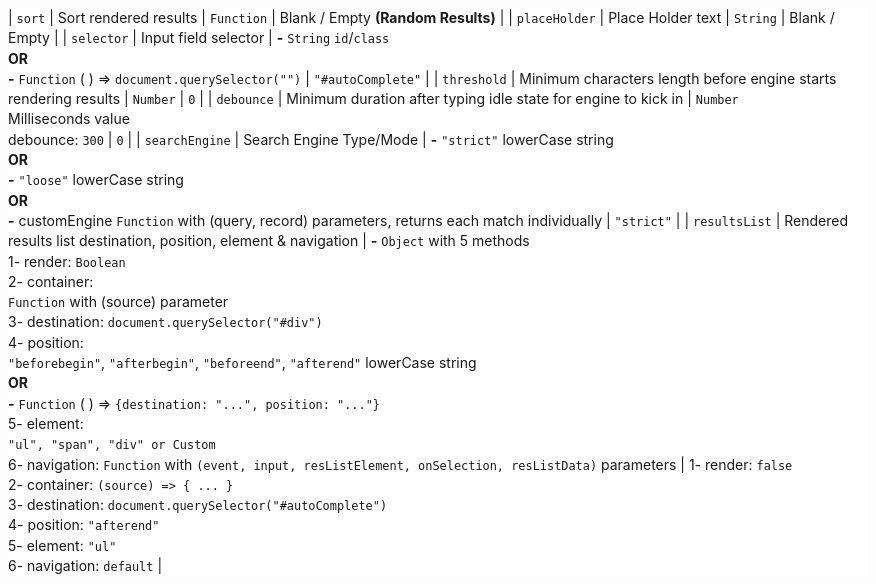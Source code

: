 | `sort`         | Sort rendered results                                              | `Function`                                                                                                                                                                                                                                                                                                                                                                                                                                                                                                              | Blank / Empty **(Random Results)**                                                                                                                                                                              |
| `placeHolder`  | Place Holder text                                                  | `String`                                                                                                                                                                                                                                                                                                                                                                                                                                                                                                                | Blank / Empty                                                                                                                                                                                                   |
| `selector`     | Input field selector                                               | **-** `String` `id`/`class` <br>**OR**<br> **-** `Function` ( ) =>  `document.querySelector("")`                                                                                                                                                                                                                                                                                                                                                                                                                        | `"#autoComplete"`                                                                                                                                                                                               |
| `threshold`    | Minimum characters length before engine starts rendering results   | `Number`                                                                                                                                                                                                                                                                                                                                                                                                                                                                                                                | `0`                                                                                                                                                                                                             |
| `debounce`     | Minimum duration after typing idle state for engine to kick in     | `Number` <br> Milliseconds value <br> debounce: `300`                                                                                                                                                                                                                                                                                                                                                                                                                                                                   | `0`                                                                                                                                                                                                             |
| `searchEngine` | Search Engine Type/Mode                                            | **-** `"strict"` lowerCase string <br>**OR**<br> **-** `"loose"` lowerCase string <br>**OR**<br> **-** customEngine `Function` with (query, record) parameters, returns each match individually                                                                                                                                                                                                                                                                                                                         | `"strict"`                                                                                                                                                                                                      |
| `resultsList`  | Rendered results list destination,  position, element & navigation | **-** `Object` with 5 methods<br> 1- render: `Boolean` <br> 2- container: <br> `Function` with (source) parameter<br> 3- destination: `document.querySelector("#div")`<br> 4- position:<br> `"beforebegin"`, `"afterbegin"`, `"beforeend"`, `"afterend"` lowerCase string <br>**OR**<br>**-** `Function` ( ) => `{destination: "...", position: "..."}` <br> 5- element: <br> `"ul", "span", "div" or Custom` <br> 6- navigation: `Function` with `(event, input, resListElement, onSelection, resListData)` parameters | 1- render: `false` <br> 2- container: `(source) => { ... }` <br> 3- destination: `document.querySelector("#autoComplete")` <br> 4- position: `"afterend"` <br> 5- element: `"ul"` <br> 6- navigation: `default` |